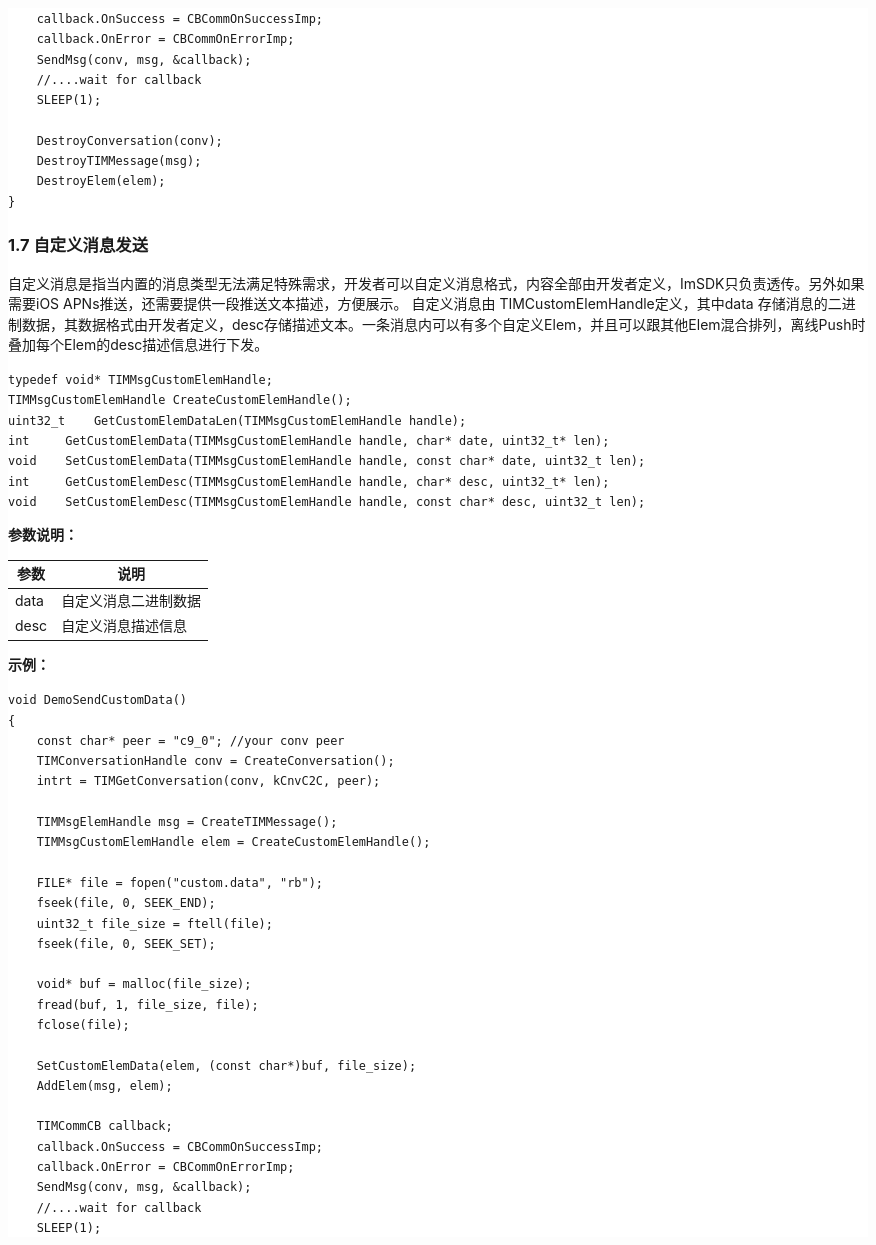 ```
	callback.OnSuccess = CBCommOnSuccessImp;
	callback.OnError = CBCommOnErrorImp;
	SendMsg(conv, msg, &callback);
	//....wait for callback
	SLEEP(1);

	DestroyConversation(conv);
	DestroyTIMMessage(msg);
	DestroyElem(elem);
}
```

### 1.7 自定义消息发送 

自定义消息是指当内置的消息类型无法满足特殊需求，开发者可以自定义消息格式，内容全部由开发者定义，ImSDK只负责透传。另外如果需要iOS APNs推送，还需要提供一段推送文本描述，方便展示。
自定义消息由 TIMCustomElemHandle定义，其中data 存储消息的二进制数据，其数据格式由开发者定义，desc存储描述文本。一条消息内可以有多个自定义Elem，并且可以跟其他Elem混合排列，离线Push时叠加每个Elem的desc描述信息进行下发。
 
```
typedef void* TIMMsgCustomElemHandle;
TIMMsgCustomElemHandle CreateCustomElemHandle();
uint32_t	GetCustomElemDataLen(TIMMsgCustomElemHandle handle);
int		GetCustomElemData(TIMMsgCustomElemHandle handle, char* date, uint32_t* len);
void	SetCustomElemData(TIMMsgCustomElemHandle handle, const char* date, uint32_t len);
int		GetCustomElemDesc(TIMMsgCustomElemHandle handle, char* desc, uint32_t* len);
void	SetCustomElemDesc(TIMMsgCustomElemHandle handle, const char* desc, uint32_t len);
```

**参数说明：**

参数|说明
---|---
data | 自定义消息二进制数据 
desc | 自定义消息描述信息 

**示例：**

```
void DemoSendCustomData()
{
	const char* peer = "c9_0"; //your conv peer
	TIMConversationHandle conv = CreateConversation();
	intrt = TIMGetConversation(conv, kCnvC2C, peer);

	TIMMsgElemHandle msg = CreateTIMMessage();
	TIMMsgCustomElemHandle elem = CreateCustomElemHandle();

	FILE* file = fopen("custom.data", "rb");
	fseek(file, 0, SEEK_END);
	uint32_t file_size = ftell(file);
	fseek(file, 0, SEEK_SET);

	void* buf = malloc(file_size);
	fread(buf, 1, file_size, file);
	fclose(file);

	SetCustomElemData(elem, (const char*)buf, file_size);
	AddElem(msg, elem);

	TIMCommCB callback;
	callback.OnSuccess = CBCommOnSuccessImp;
	callback.OnError = CBCommOnErrorImp;
	SendMsg(conv, msg, &callback);
	//....wait for callback
	SLEEP(1);

```